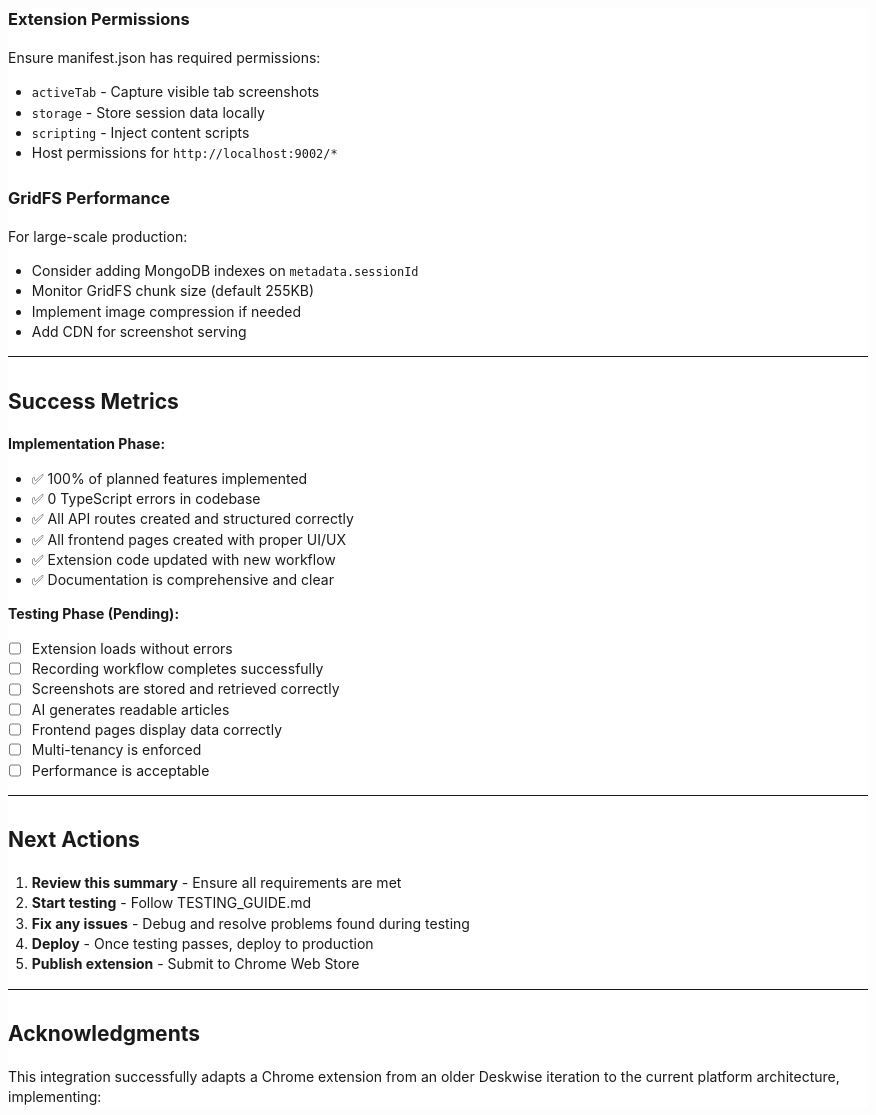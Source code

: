 ### Extension Permissions

Ensure manifest.json has required permissions:
- `activeTab` - Capture visible tab screenshots
- `storage` - Store session data locally
- `scripting` - Inject content scripts
- Host permissions for `http://localhost:9002/*`

### GridFS Performance

For large-scale production:
- Consider adding MongoDB indexes on `metadata.sessionId`
- Monitor GridFS chunk size (default 255KB)
- Implement image compression if needed
- Add CDN for screenshot serving

---

## Success Metrics

**Implementation Phase:**
- ✅ 100% of planned features implemented
- ✅ 0 TypeScript errors in codebase
- ✅ All API routes created and structured correctly
- ✅ All frontend pages created with proper UI/UX
- ✅ Extension code updated with new workflow
- ✅ Documentation is comprehensive and clear

**Testing Phase (Pending):**
- [ ] Extension loads without errors
- [ ] Recording workflow completes successfully
- [ ] Screenshots are stored and retrieved correctly
- [ ] AI generates readable articles
- [ ] Frontend pages display data correctly
- [ ] Multi-tenancy is enforced
- [ ] Performance is acceptable

---

## Next Actions

1. **Review this summary** - Ensure all requirements are met
2. **Start testing** - Follow TESTING_GUIDE.md
3. **Fix any issues** - Debug and resolve problems found during testing
4. **Deploy** - Once testing passes, deploy to production
5. **Publish extension** - Submit to Chrome Web Store

---

## Acknowledgments

This integration successfully adapts a Chrome extension from an older Deskwise iteration to the current platform architecture, implementing:
